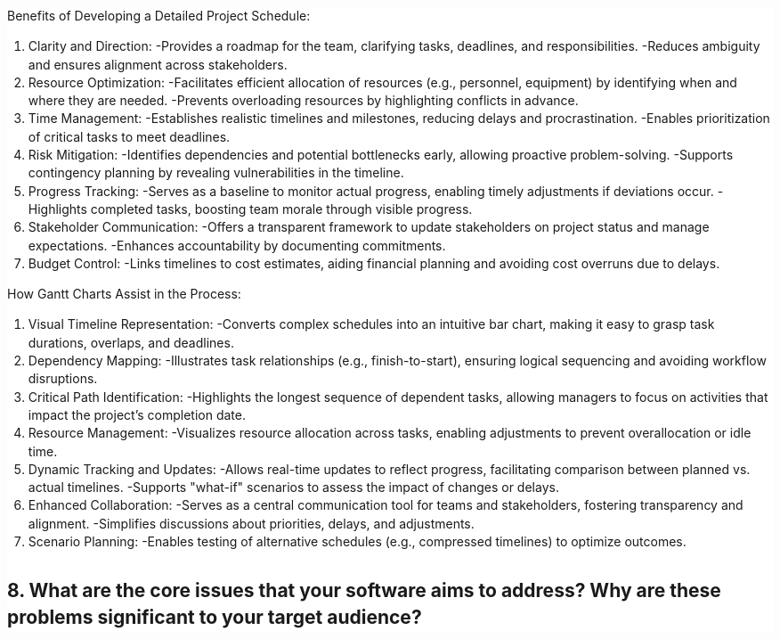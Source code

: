 Benefits of Developing a Detailed Project Schedule:
1. Clarity and Direction:
-Provides a roadmap for the team, clarifying tasks, deadlines, and responsibilities.
-Reduces ambiguity and ensures alignment across stakeholders.
2. Resource Optimization:
-Facilitates efficient allocation of resources (e.g., personnel, equipment) by identifying when and where they are needed.
-Prevents overloading resources by highlighting conflicts in advance.
3. Time Management:
-Establishes realistic timelines and milestones, reducing delays and procrastination.
-Enables prioritization of critical tasks to meet deadlines.
4. Risk Mitigation:
-Identifies dependencies and potential bottlenecks early, allowing proactive problem-solving.
-Supports contingency planning by revealing vulnerabilities in the timeline.
5. Progress Tracking:
-Serves as a baseline to monitor actual progress, enabling timely adjustments if deviations occur.
-Highlights completed tasks, boosting team morale through visible progress.
6. Stakeholder Communication:
-Offers a transparent framework to update stakeholders on project status and manage expectations.
-Enhances accountability by documenting commitments.
7. Budget Control:
-Links timelines to cost estimates, aiding financial planning and avoiding cost overruns due to delays.

How Gantt Charts Assist in the Process:
1. Visual Timeline Representation:
-Converts complex schedules into an intuitive bar chart, making it easy to grasp task durations, overlaps, and deadlines.
2. Dependency Mapping:
-Illustrates task relationships (e.g., finish-to-start), ensuring logical sequencing and avoiding workflow disruptions.
3. Critical Path Identification:
-Highlights the longest sequence of dependent tasks, allowing managers to focus on activities that impact the project’s completion date.
4. Resource Management:
-Visualizes resource allocation across tasks, enabling adjustments to prevent overallocation or idle time.
5. Dynamic Tracking and Updates:
-Allows real-time updates to reflect progress, facilitating comparison between planned vs. actual timelines.
-Supports "what-if" scenarios to assess the impact of changes or delays.
6. Enhanced Collaboration:
-Serves as a central communication tool for teams and stakeholders, fostering transparency and alignment.
-Simplifies discussions about priorities, delays, and adjustments.
7. Scenario Planning:
-Enables testing of alternative schedules (e.g., compressed timelines) to optimize outcomes.

## 8. What are the core issues that your software aims to address? Why are these problems significant to your target audience?

